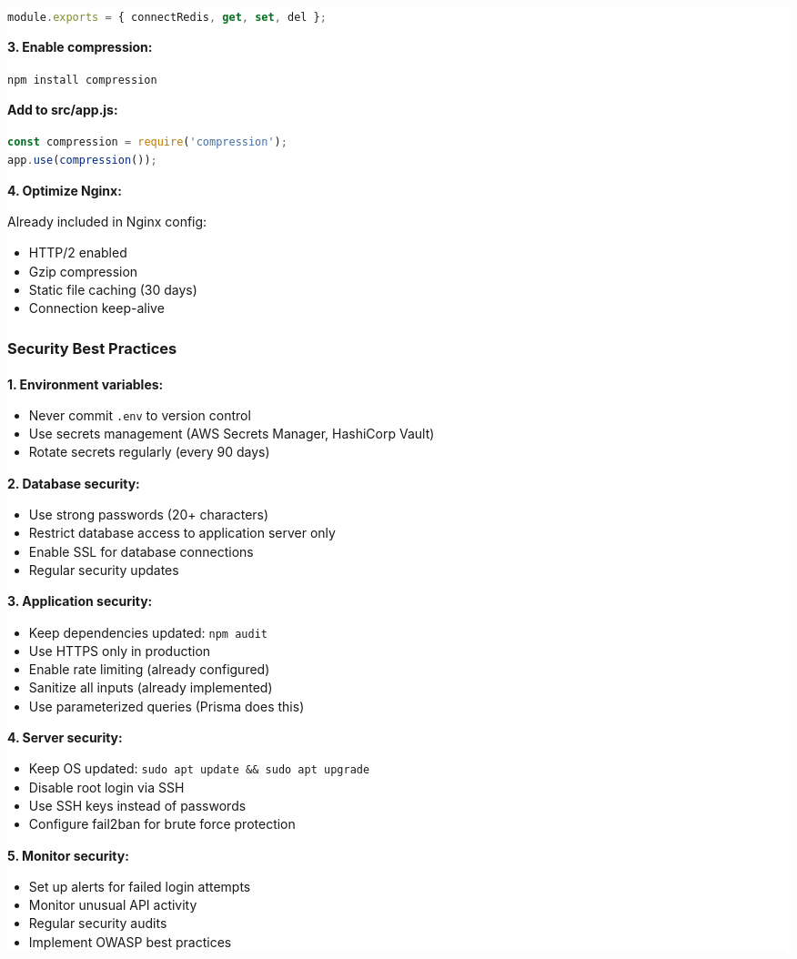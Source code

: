 ```javascript
module.exports = { connectRedis, get, set, del };
```

**3. Enable compression:**

```bash
npm install compression
```

**Add to src/app.js:**

```javascript
const compression = require('compression');
app.use(compression());
```

**4. Optimize Nginx:**

Already included in Nginx config:
- HTTP/2 enabled
- Gzip compression
- Static file caching (30 days)
- Connection keep-alive

### Security Best Practices

**1. Environment variables:**
- Never commit `.env` to version control
- Use secrets management (AWS Secrets Manager, HashiCorp Vault)
- Rotate secrets regularly (every 90 days)

**2. Database security:**
- Use strong passwords (20+ characters)
- Restrict database access to application server only
- Enable SSL for database connections
- Regular security updates

**3. Application security:**
- Keep dependencies updated: `npm audit`
- Use HTTPS only in production
- Enable rate limiting (already configured)
- Sanitize all inputs (already implemented)
- Use parameterized queries (Prisma does this)

**4. Server security:**
- Keep OS updated: `sudo apt update && sudo apt upgrade`
- Disable root login via SSH
- Use SSH keys instead of passwords
- Configure fail2ban for brute force protection

**5. Monitor security:**
- Set up alerts for failed login attempts
- Monitor unusual API activity
- Regular security audits
- Implement OWASP best practices
